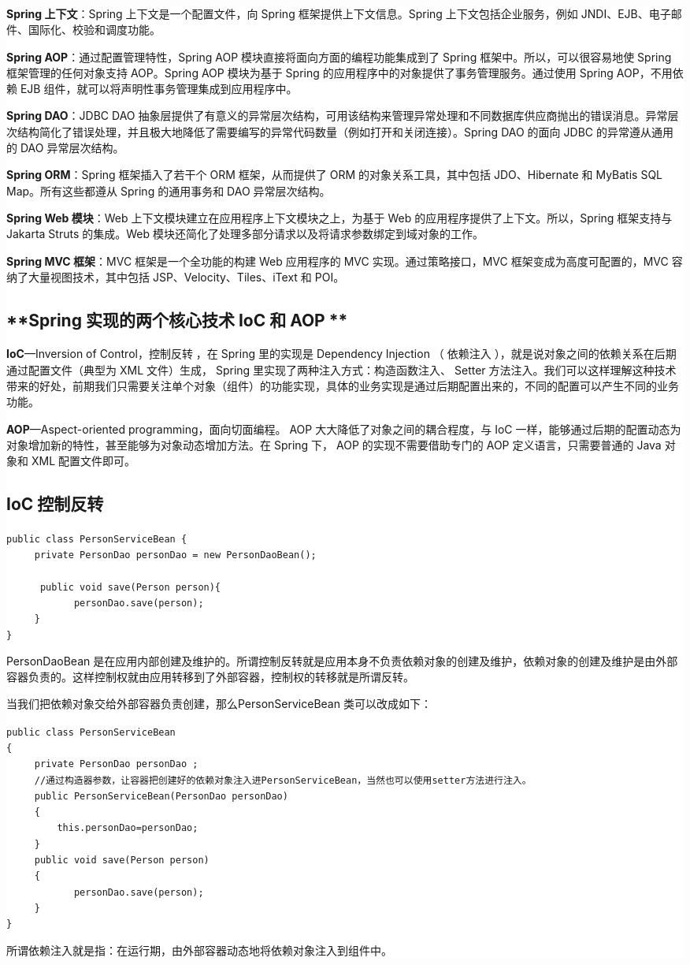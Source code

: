 **Spring 上下文**：Spring 上下文是一个配置文件，向 Spring 框架提供上下文信息。Spring 上下文包括企业服务，例如 JNDI、EJB、电子邮件、国际化、校验和调度功能。

**Spring AOP**：通过配置管理特性，Spring AOP 模块直接将面向方面的编程功能集成到了 Spring 框架中。所以，可以很容易地使 Spring 框架管理的任何对象支持 AOP。Spring AOP 模块为基于 Spring 的应用程序中的对象提供了事务管理服务。通过使用 Spring AOP，不用依赖 EJB 组件，就可以将声明性事务管理集成到应用程序中。

**Spring DAO**：JDBC DAO 抽象层提供了有意义的异常层次结构，可用该结构来管理异常处理和不同数据库供应商抛出的错误消息。异常层次结构简化了错误处理，并且极大地降低了需要编写的异常代码数量（例如打开和关闭连接）。Spring DAO 的面向 JDBC 的异常遵从通用的 DAO 异常层次结构。

**Spring ORM**：Spring 框架插入了若干个 ORM 框架，从而提供了 ORM 的对象关系工具，其中包括 JDO、Hibernate 和 MyBatis SQL Map。所有这些都遵从 Spring 的通用事务和 DAO 异常层次结构。

**Spring Web 模块**：Web 上下文模块建立在应用程序上下文模块之上，为基于 Web 的应用程序提供了上下文。所以，Spring 框架支持与 Jakarta Struts 的集成。Web 模块还简化了处理多部分请求以及将请求参数绑定到域对象的工作。

**Spring MVC 框架**：MVC 框架是一个全功能的构建 Web 应用程序的 MVC 实现。通过策略接口，MVC 框架变成为高度可配置的，MVC 容纳了大量视图技术，其中包括 JSP、Velocity、Tiles、iText 和 POI。

**Spring 实现的两个核心技术 IoC 和 AOP **
--------------------
**IoC**—Inversion of Control，控制反转 ，在 Spring 里的实现是 Dependency Injection （ 依赖注入 ），就是说对象之间的依赖关系在后期通过配置文件（典型为 XML 文件）生成， Spring 里实现了两种注入方式：构造函数注入、 Setter 方法注入。我们可以这样理解这种技术带来的好处，前期我们只需要关注单个对象（组件）的功能实现，具体的业务实现是通过后期配置出来的，不同的配置可以产生不同的业务功能。


**AOP**—Aspect-oriented programming，面向切面编程。 AOP 大大降低了对象之间的耦合程度，与 IoC 一样，能够通过后期的配置动态为对象增加新的特性，甚至能够为对象动态增加方法。在 Spring 下， AOP 的实现不需要借助专门的 AOP 定义语言，只需要普通的 Java 对象和 XML 配置文件即可。

**IoC 控制反转**
------------


```
public class PersonServiceBean {
     private PersonDao personDao = new PersonDaoBean();
	
      public void save(Person person){
            personDao.save(person);
     }
}

```

PersonDaoBean 是在应用内部创建及维护的。所谓控制反转就是应用本身不负责依赖对象的创建及维护，依赖对象的创建及维护是由外部容器负责的。这样控制权就由应用转移到了外部容器，控制权的转移就是所谓反转。

当我们把依赖对象交给外部容器负责创建，那么PersonServiceBean 类可以改成如下：

```
public class PersonServiceBean 
{
     private PersonDao personDao ;
     //通过构造器参数，让容器把创建好的依赖对象注入进PersonServiceBean，当然也可以使用setter方法进行注入。
     public PersonServiceBean(PersonDao personDao)
     {
         this.personDao=personDao;
     }	
     public void save(Person person)
     {
            personDao.save(person);
     }
}

```
所谓依赖注入就是指：在运行期，由外部容器动态地将依赖对象注入到组件中。
